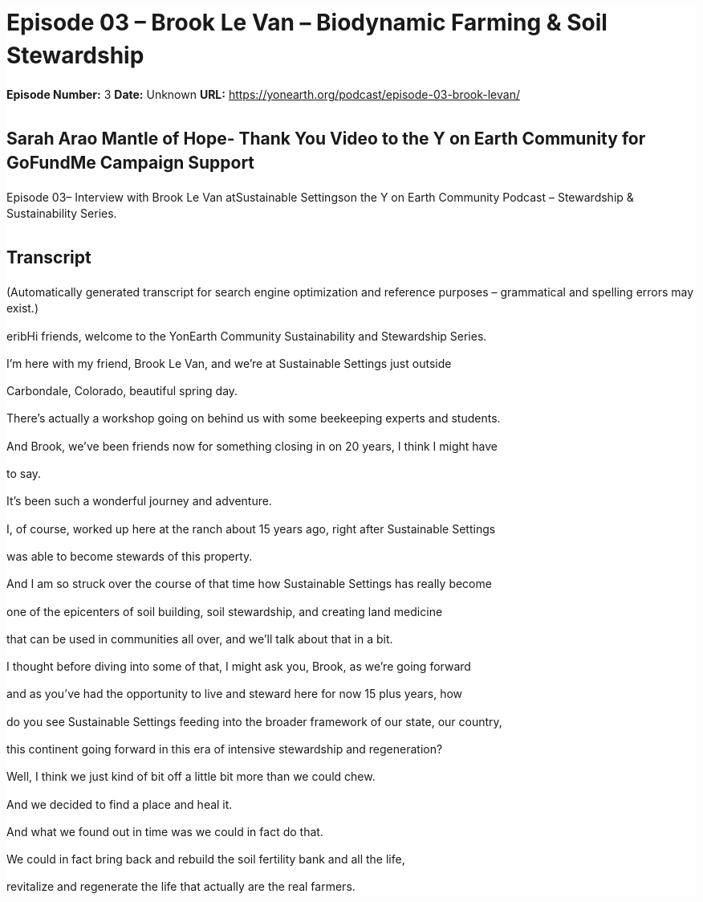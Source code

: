 # Episode 03 – Brook Le Van – Biodynamic Farming & Soil Stewardship

**Episode Number:** 3
**Date:** Unknown
**URL:** https://yonearth.org/podcast/episode-03-brook-levan/

## Sarah Arao Mantle of Hope- Thank You Video to the Y on Earth Community for GoFundMe Campaign Support

Episode 03– Interview with Brook Le Van atSustainable Settingson the Y on Earth Community Podcast – Stewardship & Sustainability Series.

## Transcript

(Automatically generated transcript for search engine optimization and reference purposes – grammatical and spelling errors may exist.)

eribHi friends, welcome to the YonEarth Community Sustainability and Stewardship Series.

I’m here with my friend, Brook Le Van, and we’re at Sustainable Settings just outside

Carbondale, Colorado, beautiful spring day.

There’s actually a workshop going on behind us with some beekeeping experts and students.

And Brook, we’ve been friends now for something closing in on 20 years, I think I might have

to say.

It’s been such a wonderful journey and adventure.

I, of course, worked up here at the ranch about 15 years ago, right after Sustainable Settings

was able to become stewards of this property.

And I am so struck over the course of that time how Sustainable Settings has really become

one of the epicenters of soil building, soil stewardship, and creating land medicine

that can be used in communities all over, and we’ll talk about that in a bit.

I thought before diving into some of that, I might ask you, Brook, as we’re going forward

and as you’ve had the opportunity to live and steward here for now 15 plus years, how

do you see Sustainable Settings feeding into the broader framework of our state, our country,

this continent going forward in this era of intensive stewardship and regeneration?

Well, I think we just kind of bit off a little bit more than we could chew.

And we decided to find a place and heal it.

And what we found out in time was we could in fact do that.

We could in fact bring back and rebuild the soil fertility bank and all the life,

revitalize and regenerate the life that actually are the real farmers.

